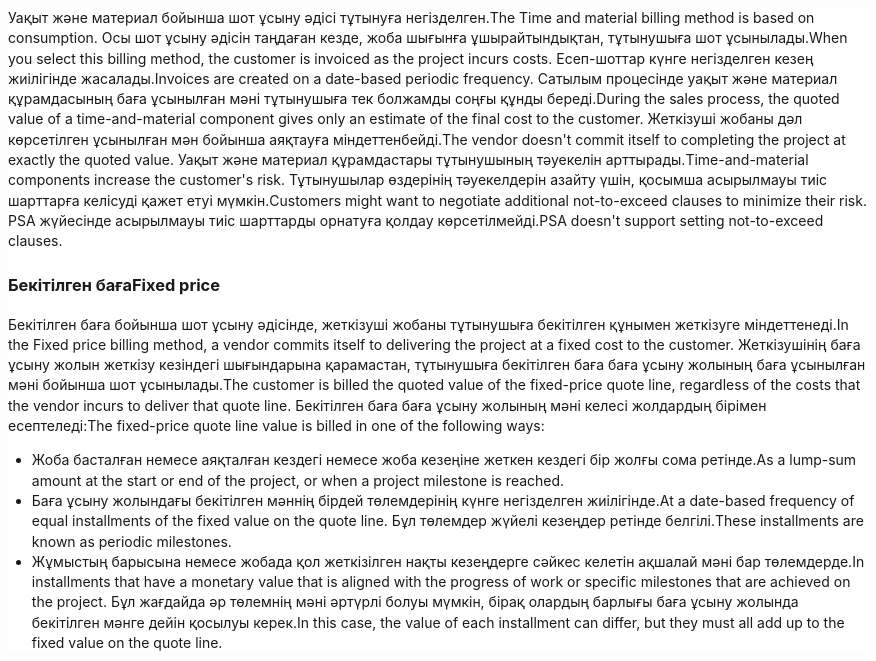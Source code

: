 <span data-ttu-id="893d6-141">Уақыт және материал бойынша шот ұсыну әдісі тұтынуға негізделген.</span><span class="sxs-lookup"><span data-stu-id="893d6-141">The Time and material billing method is based on consumption.</span></span> <span data-ttu-id="893d6-142">Осы шот ұсыну әдісін таңдаған кезде, жоба шығынға ұшырайтындықтан, тұтынушыға шот ұсынылады.</span><span class="sxs-lookup"><span data-stu-id="893d6-142">When you select this billing method, the customer is invoiced as the project incurs costs.</span></span> <span data-ttu-id="893d6-143">Есеп-шоттар күнге негізделген кезең жиілігінде жасалады.</span><span class="sxs-lookup"><span data-stu-id="893d6-143">Invoices are created on a date-based periodic frequency.</span></span> <span data-ttu-id="893d6-144">Сатылым процесінде уақыт және материал құрамдасының баға ұсынылған мәні тұтынушыға тек болжамды соңғы құнды береді.</span><span class="sxs-lookup"><span data-stu-id="893d6-144">During the sales process, the quoted value of a time-and-material component gives only an estimate of the final cost to the customer.</span></span> <span data-ttu-id="893d6-145">Жеткізуші жобаны дәл көрсетілген ұсынылған мән бойынша аяқтауға міндеттенбейді.</span><span class="sxs-lookup"><span data-stu-id="893d6-145">The vendor doesn't commit itself to completing the project at exactly the quoted value.</span></span> <span data-ttu-id="893d6-146">Уақыт және материал құрамдастары тұтынушының тәуекелін арттырады.</span><span class="sxs-lookup"><span data-stu-id="893d6-146">Time-and-material components increase the customer's risk.</span></span> <span data-ttu-id="893d6-147">Тұтынушылар өздерінің тәуекелдерін азайту үшін, қосымша асырылмауы тиіс шарттарға келісуді қажет етуі мүмкін.</span><span class="sxs-lookup"><span data-stu-id="893d6-147">Customers might want to negotiate additional not-to-exceed clauses to minimize their risk.</span></span> <span data-ttu-id="893d6-148">PSA жүйесінде асырылмауы тиіс шарттарды орнатуға қолдау көрсетілмейді.</span><span class="sxs-lookup"><span data-stu-id="893d6-148">PSA doesn't support setting not-to-exceed clauses.</span></span>

### <a name="fixed-price"></a><span data-ttu-id="893d6-149">Бекітілген баға</span><span class="sxs-lookup"><span data-stu-id="893d6-149">Fixed price</span></span>

<span data-ttu-id="893d6-150">Бекітілген баға бойынша шот ұсыну әдісінде, жеткізуші жобаны тұтынушыға бекітілген құнымен жеткізуге міндеттенеді.</span><span class="sxs-lookup"><span data-stu-id="893d6-150">In the Fixed price billing method, a vendor commits itself to delivering the project at a fixed cost to the customer.</span></span> <span data-ttu-id="893d6-151">Жеткізушінің баға ұсыну жолын жеткізу кезіндегі шығындарына қарамастан, тұтынушыға бекітілген баға баға ұсыну жолының баға ұсынылған мәні бойынша шот ұсынылады.</span><span class="sxs-lookup"><span data-stu-id="893d6-151">The customer is billed the quoted value of the fixed-price quote line, regardless of the costs that the vendor incurs to deliver that quote line.</span></span> <span data-ttu-id="893d6-152">Бекітілген баға баға ұсыну жолының мәні келесі жолдардың бірімен есептеледі:</span><span class="sxs-lookup"><span data-stu-id="893d6-152">The fixed-price quote line value is billed in one of the following ways:</span></span> 

- <span data-ttu-id="893d6-153">Жоба басталған немесе аяқталған кездегі немесе жоба кезеңіне жеткен кездегі бір жолғы сома ретінде.</span><span class="sxs-lookup"><span data-stu-id="893d6-153">As a lump-sum amount at the start or end of the project, or when a project milestone is reached.</span></span> 
- <span data-ttu-id="893d6-154">Баға ұсыну жолындағы бекітілген мәннің бірдей төлемдерінің күнге негізделген жиілігінде.</span><span class="sxs-lookup"><span data-stu-id="893d6-154">At a date-based frequency of equal installments of the fixed value on the quote line.</span></span> <span data-ttu-id="893d6-155">Бұл төлемдер жүйелі кезеңдер ретінде белгілі.</span><span class="sxs-lookup"><span data-stu-id="893d6-155">These installments are known as periodic milestones.</span></span>
- <span data-ttu-id="893d6-156">Жұмыстың барысына немесе жобада қол жеткізілген нақты кезеңдерге сәйкес келетін ақшалай мәні бар төлемдерде.</span><span class="sxs-lookup"><span data-stu-id="893d6-156">In installments that have a monetary value that is aligned with the progress of work or specific milestones that are achieved on the project.</span></span> <span data-ttu-id="893d6-157">Бұл жағдайда әр төлемнің мәні әртүрлі болуы мүмкін, бірақ олардың барлығы баға ұсыну жолында бекітілген мәнге дейін қосылуы керек.</span><span class="sxs-lookup"><span data-stu-id="893d6-157">In this case, the value of each installment can differ, but they must all add up to the fixed value on the quote line.</span></span>
